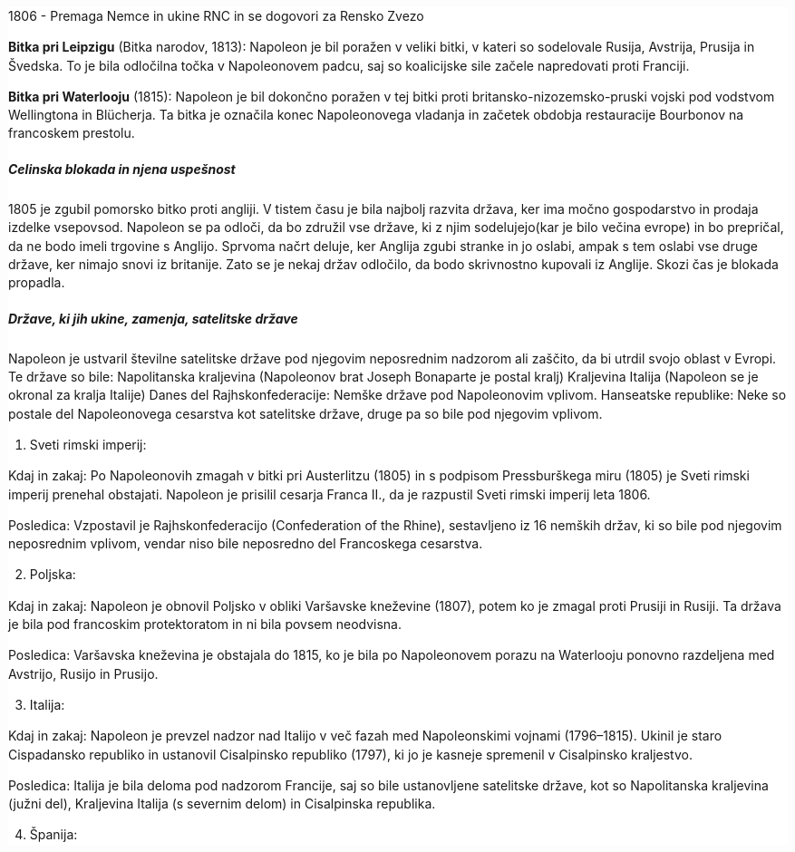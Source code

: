 1806 - Premaga Nemce in ukine RNC in se dogovori za Rensko Zvezo

**Bitka pri Leipzigu** (Bitka narodov, 1813): Napoleon je bil poražen v veliki bitki, v kateri so sodelovale Rusija, Avstrija, Prusija in Švedska. To je bila odločilna točka v Napoleonovem padcu, saj so koalicijske sile začele napredovati proti Franciji.

**Bitka pri Waterlooju** (1815): Napoleon je bil dokončno poražen v tej bitki proti britansko-nizozemsko-pruski vojski pod vodstvom Wellingtona in Blücherja. Ta bitka je označila konec Napoleonovega vladanja in začetek obdobja restauracije Bourbonov na francoskem prestolu.

##### Celinska blokada in njena uspešnost

1805 je zgubil pomorsko bitko proti angliji. V tistem času je bila najbolj razvita država, ker ima močno gospodarstvo in prodaja izdelke vsepovsod. Napoleon se pa odloči, da bo združil vse države, ki z njim sodelujejo(kar je bilo večina evrope) in bo prepričal, da ne bodo imeli trgovine s Anglijo. Sprvoma načrt deluje, ker Anglija zgubi stranke in jo oslabi, ampak s tem oslabi vse druge države, ker nimajo snovi iz britanije. Zato se je nekaj držav odločilo, da bodo skrivnostno kupovali iz Anglije. Skozi čas je blokada propadla.

##### Države, ki jih ukine, zamenja, satelitske države

Napoleon je ustvaril številne satelitske države pod njegovim neposrednim nadzorom ali zaščito, da bi utrdil svojo oblast v Evropi. Te države so bile:
Napolitanska kraljevina (Napoleonov brat Joseph Bonaparte je postal kralj)
Kraljevina Italija (Napoleon se je okronal za kralja Italije)
Danes del Rajhskonfederacije: Nemške države pod Napoleonovim vplivom.
Hanseatske republike: Neke so postale del Napoleonovega cesarstva kot satelitske države, druge pa so bile pod njegovim vplivom.

1. Sveti rimski imperij:

Kdaj in zakaj: Po Napoleonovih zmagah v bitki pri Austerlitzu (1805) in s podpisom Pressburškega miru (1805) je Sveti rimski imperij prenehal obstajati. Napoleon je prisilil cesarja Franca II., da je razpustil Sveti rimski imperij leta 1806.

Posledica: Vzpostavil je Rajhskonfederacijo (Confederation of the Rhine), sestavljeno iz 16 nemških držav, ki so bile pod njegovim neposrednim vplivom, vendar niso bile neposredno del Francoskega cesarstva.

2. Poljska:

Kdaj in zakaj: Napoleon je obnovil Poljsko v obliki Varšavske kneževine (1807), potem ko je zmagal proti Prusiji in Rusiji. Ta država je bila pod francoskim protektoratom in ni bila povsem neodvisna.

Posledica: Varšavska kneževina je obstajala do 1815, ko je bila po Napoleonovem porazu na Waterlooju ponovno razdeljena med Avstrijo, Rusijo in Prusijo.

3. Italija:

Kdaj in zakaj: Napoleon je prevzel nadzor nad Italijo v več fazah med Napoleonskimi vojnami (1796–1815). Ukinil je staro Cispadansko republiko in ustanovil Cisalpinsko republiko (1797), ki jo je kasneje spremenil v Cisalpinsko kraljestvo.

Posledica: Italija je bila deloma pod nadzorom Francije, saj so bile ustanovljene satelitske države, kot so Napolitanska kraljevina (južni del), Kraljevina Italija (s severnim delom) in Cisalpinska republika.

4. Španija:
